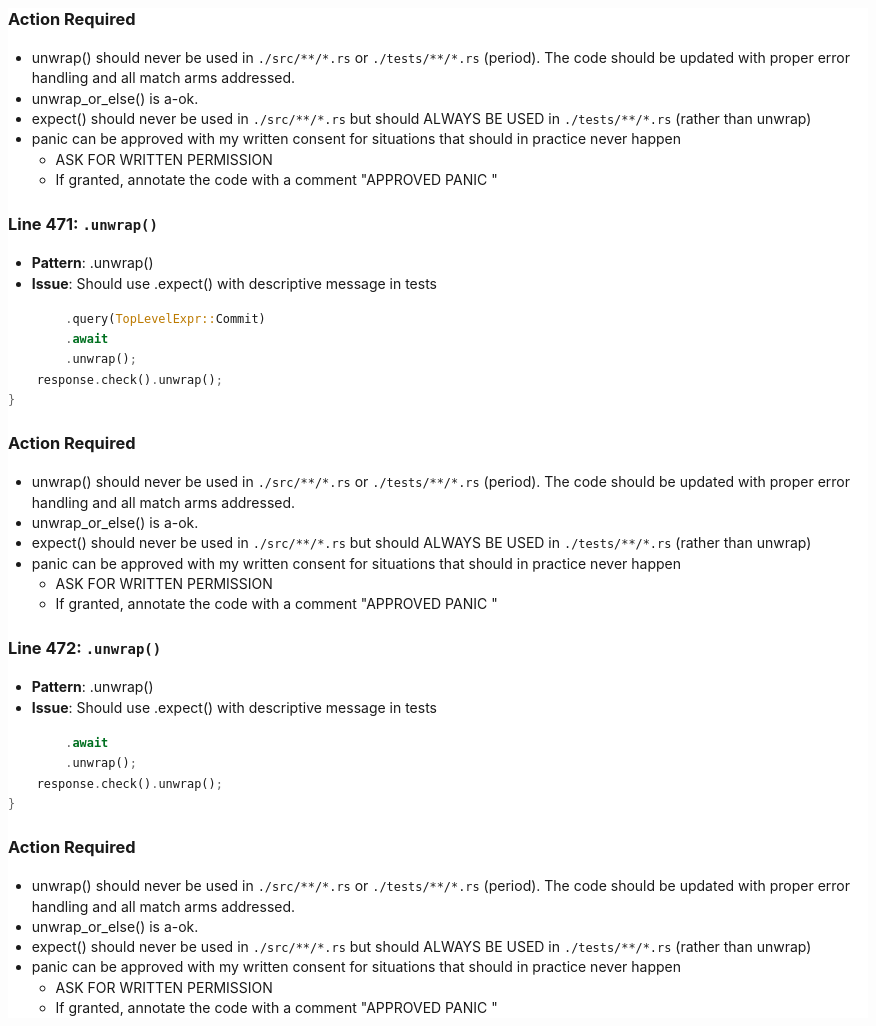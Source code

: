 ### Action Required

- unwrap() should never be used in `./src/**/*.rs` or `./tests/**/*.rs` (period). The code should be updated with proper error handling and all match arms addressed.
- unwrap_or_else() is a-ok. 
- expect() should never be used in `./src/**/*.rs` but should ALWAYS BE USED in `./tests/**/*.rs` (rather than unwrap)
- panic can be approved with my written consent for situations that should in practice never happen  
  - ASK FOR WRITTEN PERMISSION
  - If granted, annotate the code with a comment "APPROVED PANIC "


### Line 471: `.unwrap()`

- **Pattern**: .unwrap()
- **Issue**: Should use .expect() with descriptive message in tests

```rust
		.query(TopLevelExpr::Commit)
		.await
		.unwrap();
	response.check().unwrap();
}
```

### Action Required

- unwrap() should never be used in `./src/**/*.rs` or `./tests/**/*.rs` (period). The code should be updated with proper error handling and all match arms addressed.
- unwrap_or_else() is a-ok. 
- expect() should never be used in `./src/**/*.rs` but should ALWAYS BE USED in `./tests/**/*.rs` (rather than unwrap)
- panic can be approved with my written consent for situations that should in practice never happen  
  - ASK FOR WRITTEN PERMISSION
  - If granted, annotate the code with a comment "APPROVED PANIC "


### Line 472: `.unwrap()`

- **Pattern**: .unwrap()
- **Issue**: Should use .expect() with descriptive message in tests

```rust
		.await
		.unwrap();
	response.check().unwrap();
}

```

### Action Required

- unwrap() should never be used in `./src/**/*.rs` or `./tests/**/*.rs` (period). The code should be updated with proper error handling and all match arms addressed.
- unwrap_or_else() is a-ok. 
- expect() should never be used in `./src/**/*.rs` but should ALWAYS BE USED in `./tests/**/*.rs` (rather than unwrap)
- panic can be approved with my written consent for situations that should in practice never happen  
  - ASK FOR WRITTEN PERMISSION
  - If granted, annotate the code with a comment "APPROVED PANIC "
